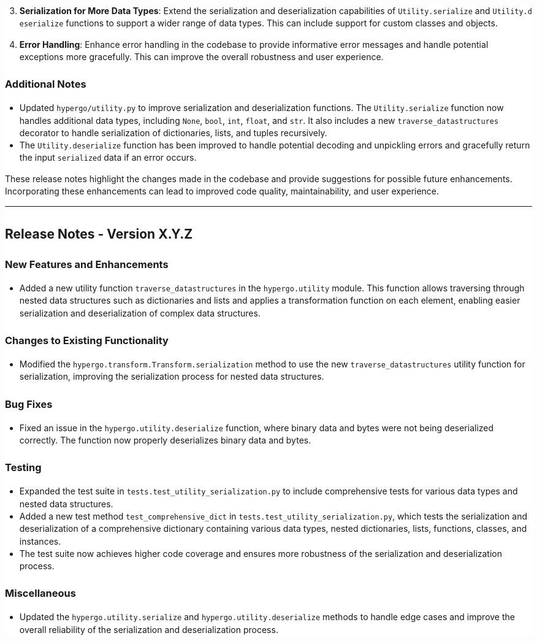3. **Serialization for More Data Types**: Extend the serialization and deserialization capabilities of `Utility.serialize` and `Utility.deserialize` functions to support a wider range of data types. This can include support for custom classes and objects.

4. **Error Handling**: Enhance error handling in the codebase to provide informative error messages and handle potential exceptions more gracefully. This can improve the overall robustness and user experience.

### Additional Notes

- Updated `hypergo/utility.py` to improve serialization and deserialization functions. The `Utility.serialize` function now handles additional data types, including `None`, `bool`, `int`, `float`, and `str`. It also includes a new `traverse_datastructures` decorator to handle serialization of dictionaries, lists, and tuples recursively.
- The `Utility.deserialize` function has been improved to handle potential decoding and unpickling errors and gracefully return the input `serialized` data if an error occurs.

These release notes highlight the changes made in the codebase and provide suggestions for possible future enhancements. Incorporating these enhancements can lead to improved code quality, maintainability, and user experience.

---

## Release Notes - Version X.Y.Z

### New Features and Enhancements
- Added a new utility function `traverse_datastructures` in the `hypergo.utility` module. This function allows traversing through nested data structures such as dictionaries and lists and applies a transformation function on each element, enabling easier serialization and deserialization of complex data structures.

### Changes to Existing Functionality
- Modified the `hypergo.transform.Transform.serialization` method to use the new `traverse_datastructures` utility function for serialization, improving the serialization process for nested data structures.

### Bug Fixes
- Fixed an issue in the `hypergo.utility.deserialize` function, where binary data and bytes were not being deserialized correctly. The function now properly deserializes binary data and bytes.

### Testing
- Expanded the test suite in `tests.test_utility_serialization.py` to include comprehensive tests for various data types and nested data structures.
- Added a new test method `test_comprehensive_dict` in `tests.test_utility_serialization.py`, which tests the serialization and deserialization of a comprehensive dictionary containing various data types, nested dictionaries, lists, functions, classes, and instances.
- The test suite now achieves higher code coverage and ensures more robustness of the serialization and deserialization process.

### Miscellaneous
- Updated the `hypergo.utility.serialize` and `hypergo.utility.deserialize` methods to handle edge cases and improve the overall reliability of the serialization and deserialization process.
